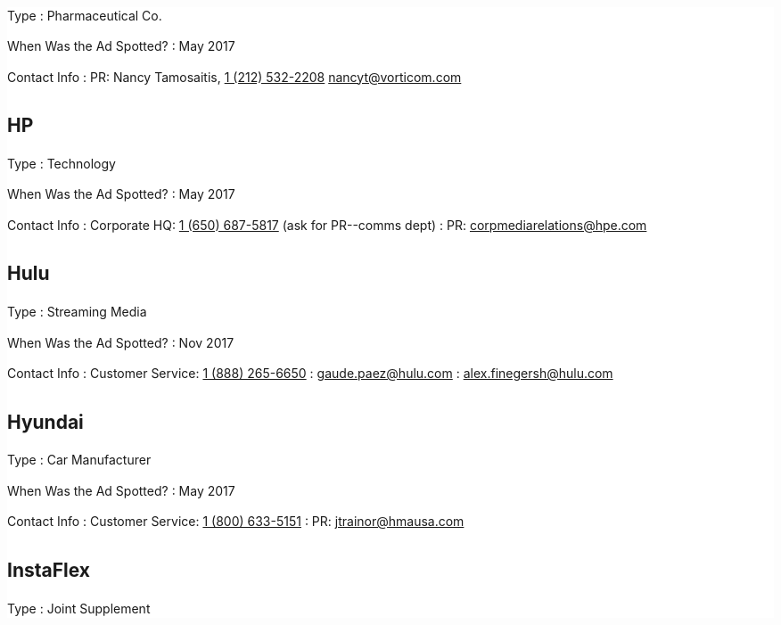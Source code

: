 Type
: Pharmaceutical Co.

When Was the Ad Spotted?
: May 2017

Contact Info
: PR: Nancy Tamosaitis, [1 (212) 532-2208](tel:12125322208) <nancyt@vorticom.com>

<a id="markdown-hp" name="hp"></a>
## HP

Type
: Technology

When Was the Ad Spotted?
: May 2017

Contact Info
: Corporate HQ: [1 (650) 687-5817](tel:16506875817) (ask for PR--comms dept)
: PR: <corpmediarelations@hpe.com>

<a id="markdown-hulu" name="hulu"></a>
## Hulu

Type
: Streaming Media

When Was the Ad Spotted?
: Nov 2017

Contact Info
: Customer Service: [1 (888) 265-6650](tel:18882656650) 
: <gaude.paez@hulu.com>
: <alex.finegersh@hulu.com>

<a id="markdown-hyundai" name="hyundai"></a>
## Hyundai

Type
: Car Manufacturer

When Was the Ad Spotted?
: May 2017

Contact Info
: Customer Service: [1 (800) 633-5151](tel:18006335151)
: PR: <jtrainor@hmausa.com>

<a id="markdown-instaflex" name="instaflex"></a>
## InstaFlex

Type
: Joint Supplement
